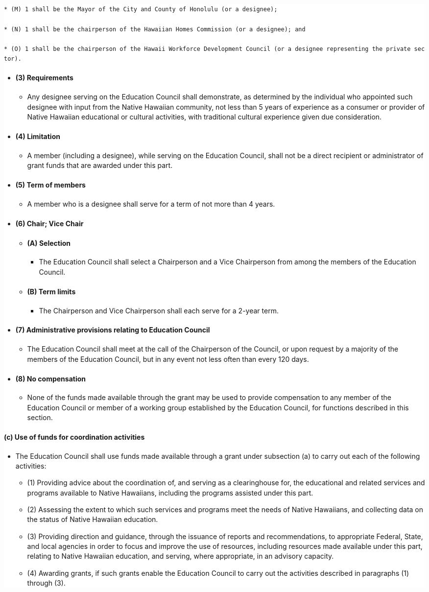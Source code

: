     * (M) 1 shall be the Mayor of the City and County of Honolulu (or a designee);

    * (N) 1 shall be the chairperson of the Hawaiian Homes Commission (or a designee); and

    * (O) 1 shall be the chairperson of the Hawaii Workforce Development Council (or a designee representing the private sector).

* #### (3) Requirements
  * Any designee serving on the Education Council shall demonstrate, as determined by the individual who appointed such designee with input from the Native Hawaiian community, not less than 5 years of experience as a consumer or provider of Native Hawaiian educational or cultural activities, with traditional cultural experience given due consideration.

* #### (4) Limitation
  * A member (including a designee), while serving on the Education Council, shall not be a direct recipient or administrator of grant funds that are awarded under this part.

* #### (5) Term of members
  * A member who is a designee shall serve for a term of not more than 4 years.

* #### (6) Chair; Vice Chair
  * #### (A) Selection
    * The Education Council shall select a Chairperson and a Vice Chairperson from among the members of the Education Council.

  * #### (B) Term limits
    * The Chairperson and Vice Chairperson shall each serve for a 2-year term.

* #### (7) Administrative provisions relating to Education Council
  * The Education Council shall meet at the call of the Chairperson of the Council, or upon request by a majority of the members of the Education Council, but in any event not less often than every 120 days.

* #### (8) No compensation
  * None of the funds made available through the grant may be used to provide compensation to any member of the Education Council or member of a working group established by the Education Council, for functions described in this section.

#### (c) Use of funds for coordination activities
* The Education Council shall use funds made available through a grant under subsection (a) to carry out each of the following activities:

  * (1) Providing advice about the coordination of, and serving as a clearinghouse for, the educational and related services and programs available to Native Hawaiians, including the programs assisted under this part.

  * (2) Assessing the extent to which such services and programs meet the needs of Native Hawaiians, and collecting data on the status of Native Hawaiian education.

  * (3) Providing direction and guidance, through the issuance of reports and recommendations, to appropriate Federal, State, and local agencies in order to focus and improve the use of resources, including resources made available under this part, relating to Native Hawaiian education, and serving, where appropriate, in an advisory capacity.

  * (4) Awarding grants, if such grants enable the Education Council to carry out the activities described in paragraphs (1) through (3).
